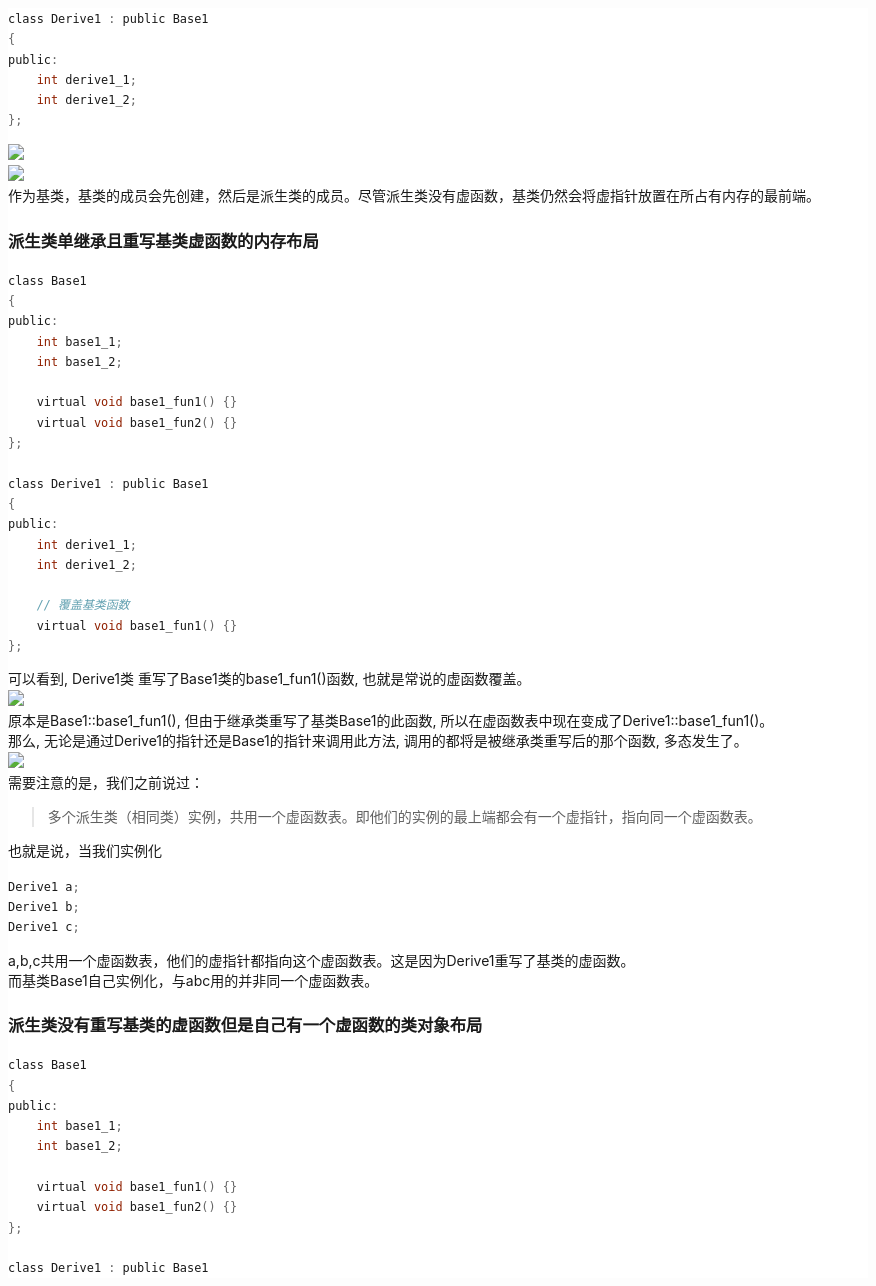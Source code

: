```c
class Derive1 : public Base1     
{     
public:     
    int derive1_1;     
    int derive1_2;     
};     
```     
![](https://github.com/sii2017/image/blob/master/5-2.png)   
![](https://github.com/sii2017/image/blob/master/5-3.png)    
作为基类，基类的成员会先创建，然后是派生类的成员。尽管派生类没有虚函数，基类仍然会将虚指针放置在所占有内存的最前端。   
### 派生类单继承且重写基类虚函数的内存布局  
```c
class Base1    
{    
public:    
    int base1_1;    
    int base1_2;    

    virtual void base1_fun1() {}    
    virtual void base1_fun2() {}    
};    

class Derive1 : public Base1    
{    
public:    
    int derive1_1;    
    int derive1_2;    
    
    // 覆盖基类函数    
    virtual void base1_fun1() {}    
};    
```    
可以看到, Derive1类 重写了Base1类的base1_fun1()函数, 也就是常说的虚函数覆盖。  
![](https://github.com/sii2017/image/blob/master/6-1.png)   
原本是Base1::base1\_fun1(), 但由于继承类重写了基类Base1的此函数, 所以在虚函数表中现在变成了Derive1::base1\_fun1()。     
那么, 无论是通过Derive1的指针还是Base1的指针来调用此方法, 调用的都将是被继承类重写后的那个函数, 多态发生了。    
![](https://github.com/sii2017/image/blob/master/6-1.png)   
需要注意的是，我们之前说过：  
> 多个派生类（相同类）实例，共用一个虚函数表。即他们的实例的最上端都会有一个虚指针，指向同一个虚函数表。   
   
也就是说，当我们实例化  
```c
Derive1 a;    
Derive1 b;    
Derive1 c;   
```
a,b,c共用一个虚函数表，他们的虚指针都指向这个虚函数表。这是因为Derive1重写了基类的虚函数。   
而基类Base1自己实例化，与abc用的并非同一个虚函数表。   
### 派生类没有重写基类的虚函数但是自己有一个虚函数的类对象布局
```c
class Base1   
{  
public:  
    int base1_1;  
    int base1_2;    

    virtual void base1_fun1() {}  
    virtual void base1_fun2() {}  
};     

class Derive1 : public Base1    
```
